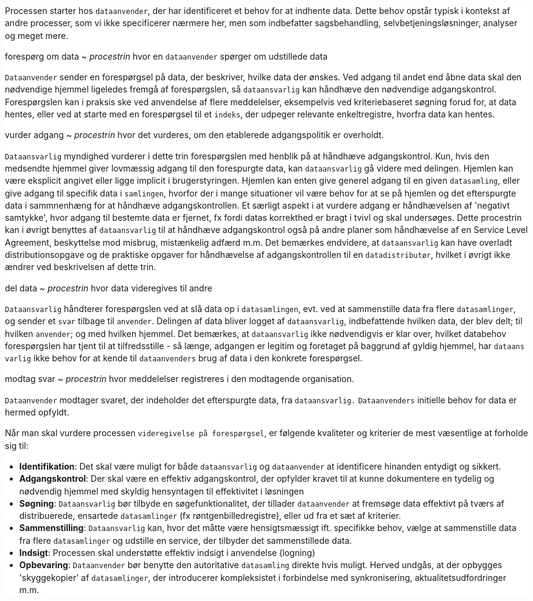 Processen starter hos `dataanvender`, der har identificeret et behov for at indhente data. Dette behov opstår typisk i kontekst af andre processer, som vi ikke specificerer nærmere her, men som indbefatter sagsbehandling, selvbetjeningsløsninger, analyser og meget mere.

forespørg om data
  ~ *procestrin* hvor en `dataanvender` spørger om udstillede data

`Dataanvender` sender en forespørgsel på data, der beskriver, hvilke data der ønskes. Ved adgang til andet end åbne data skal den nødvendige hjemmel ligeledes fremgå af forespørgslen, så `dataansvarlig` kan håndhæve den nødvendige adgangskontrol. Forespørgslen kan i praksis ske ved anvendelse af flere meddelelser, eksempelvis ved kriteriebaseret søgning forud for, at data hentes, eller ved at starte med en forespørgsel til et `indeks`, der udpeger relevante enkeltregistre, hvorfra data kan hentes.

vurder adgang
  ~ *procestrin* hvor det vurderes, om den etablerede adgangspolitik er overholdt.

`Dataansvarlig` myndighed vurderer i dette trin forespørgslen med henblik på at håndhæve adgangskontrol. Kun, hvis den medsendte hjemmel giver lovmæssig adgang til den forespurgte data, kan `dataansvarlig` gå videre med delingen. Hjemlen kan være eksplicit angivet eller ligge implicit i brugerstyringen. Hjemlen kan enten give generel adgang til en given `datasamling`, eller give adgang til specifik data i `samlingen`, hvorfor der i mange situationer vil være behov for at se på hjemlen og det efterspurgte data i sammnenhæng for at håndhæve adgangskontrollen. Et særligt aspekt i at vurdere adgang er håndhævelsen af 'negativt samtykke', hvor adgang til bestemte data er fjernet, fx fordi datas korrekthed er bragt i tvivl og skal undersøges. Dette procestrin kan i øvrigt benyttes af `dataansvarlig` til at håndhæve adgangskontrol også på andre planer som håndhævelse af en Service Level Agreement, beskyttelse mod misbrug, mistænkelig adfærd m.m. Det bemærkes endvidere, at `dataansvarlig` kan have overladt distributionsopgave og de praktiske opgaver for håndhævelse af adgangskontrollen til en `datadistributør`, hvilket i øvrigt ikke ændrer ved beskrivelsen af dette trin.

del data
  ~ *procestrin* hvor data videregives til andre

`Dataansvarlig` håndterer forespørgslen ved at slå data op i `datasamlingen`, evt. ved at sammenstille data fra flere `datasamlinger`, og sender et `svar` tilbage til `anvender`. Delingen af data bliver logget af `dataansvarlig`, indbefattende hvilken data, der blev delt; til hvilken `anvender`; og med hvilken hjemmel. Det bemærkes, at `dataansvarlig` ikke nødvendigvis er klar over, hvilket databehov forespørgslen har tjent til at tilfredsstille - så længe, adgangen er legitim og foretaget på baggrund af gyldig hjemmel, har `dataansvarlig` ikke behov for at kende til `dataanvenders` brug af data i den konkrete forespørgsel.

modtag svar
  ~ *procestrin* hvor meddelelser registreres i den modtagende organisation.

`Dataanvender` modtager svaret, der indeholder det efterspurgte data, fra `dataansvarlig.` `Dataanvenders` initielle behov for data er hermed opfyldt.


Når man skal vurdere processen `videregivelse på forespørgsel`, er følgende kvaliteter og kriterier de mest væsentlige at forholde sig til:

  * **Identifikation**: Det skal være muligt for både `dataansvarlig` og `dataanvender` at identificere hinanden entydigt og sikkert.
  * **Adgangskontrol**: Der skal være en effektiv adgangskontrol, der opfylder kravet til at kunne dokumentere en tydelig og nødvendig hjemmel med skyldig hensyntagen til effektivitet i løsningen
  * **Søgning**: `Dataansvarlig` bør tilbyde en søgefunktionalitet, der tillader `dataanvender` at fremsøge data effektivt på tværs af distribuerede, ensartede `datasamlinger` (fx røntgenbilledregistre), eller ud fra et sæt af kriterier.
  * **Sammenstilling**: `Dataansvarlig` kan, hvor det måtte være hensigtsmæssigt ift. specifikke behov, vælge at sammenstille data fra flere `datasamlinger` og udstille en service, der tilbyder det sammenstillede data.
  * **Indsigt**: Processen skal understøtte effektiv indsigt i anvendelse (logning)
  * **Opbevaring**: `Dataanvender` bør benytte den autoritative `datasamling` direkte hvis muligt. Herved undgås, at der opbygges 'skyggekopier' af `datasamlinger`, der introducerer kompleksistet i forbindelse med synkronisering, aktualitetsudfordringer m.m.
